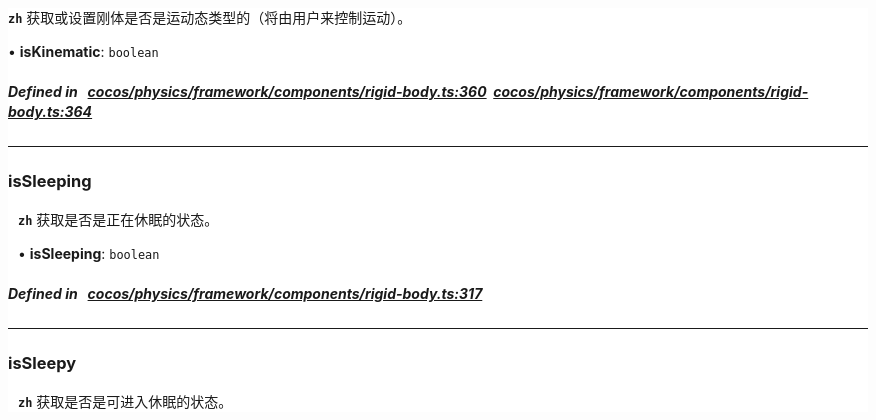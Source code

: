 


**`zh`** 
获取或设置刚体是否是运动态类型的（将由用户来控制运动）。





•  **isKinematic**:
 ``boolean`` 
</div>

##### Defined in &nbsp;   [cocos/physics/framework/components/rigid-body.ts:360](https://github.com/cocos-creator/engine/blob/c7bf6b8a9/cocos/physics/framework/components/rigid-body.ts#L360)&nbsp;   [cocos/physics/framework/components/rigid-body.ts:364](https://github.com/cocos-creator/engine/blob/c7bf6b8a9/cocos/physics/framework/components/rigid-body.ts#L364)&nbsp;


___


### isSleeping
<div style="margin-left: 10px;">




**`zh`** 
获取是否是正在休眠的状态。





•  **isSleeping**:
 ``boolean`` 
</div>

##### Defined in &nbsp;   [cocos/physics/framework/components/rigid-body.ts:317](https://github.com/cocos-creator/engine/blob/c7bf6b8a9/cocos/physics/framework/components/rigid-body.ts#L317)&nbsp;


___


### isSleepy
<div style="margin-left: 10px;">




**`zh`** 
获取是否是可进入休眠的状态。



